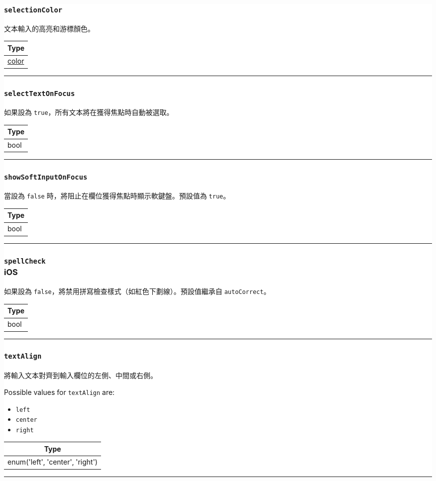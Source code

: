 
### `selectionColor`

文本輸入的高亮和游標顏色。

| Type               |
| ------------------ |
| [color](colors.md) |

---

### `selectTextOnFocus`

如果設為 `true`，所有文本將在獲得焦點時自動被選取。

| Type |
| ---- |
| bool |

---

### `showSoftInputOnFocus`

當設為 `false` 時，將阻止在欄位獲得焦點時顯示軟鍵盤。預設值為 `true`。

| Type |
| ---- |
| bool |

---

### `spellCheck` <div class="label ios">iOS</div>

如果設為 `false`，將禁用拼寫檢查樣式（如紅色下劃線）。預設值繼承自 `autoCorrect`。

| Type |
| ---- |
| bool |

---

### `textAlign`

將輸入文本對齊到輸入欄位的左側、中間或右側。

Possible values for `textAlign` are:

- `left`
- `center`
- `right`

| Type                            |
| ------------------------------- |
| enum('left', 'center', 'right') |

---